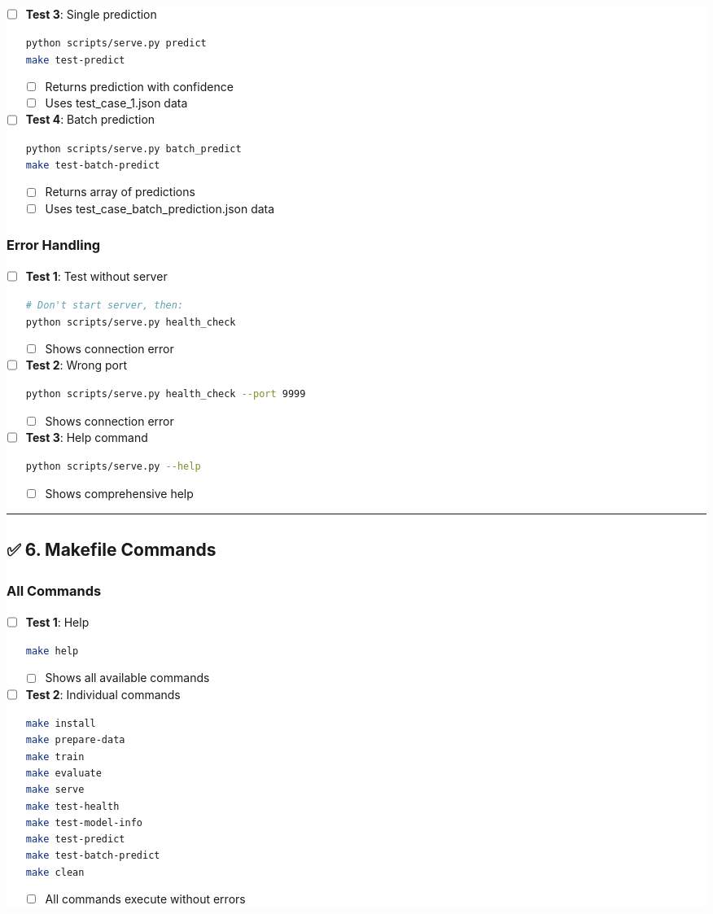 - [ ] **Test 3**: Single prediction
  ```bash
  python scripts/serve.py predict
  make test-predict
  ```
  - [ ] Returns prediction with confidence
  - [ ] Uses test_case_1.json data

- [ ] **Test 4**: Batch prediction
  ```bash
  python scripts/serve.py batch_predict
  make test-batch-predict
  ```
  - [ ] Returns array of predictions
  - [ ] Uses test_case_batch_prediction.json data

### Error Handling
- [ ] **Test 1**: Test without server
  ```bash
  # Don't start server, then:
  python scripts/serve.py health_check
  ```
  - [ ] Shows connection error

- [ ] **Test 2**: Wrong port
  ```bash
  python scripts/serve.py health_check --port 9999
  ```
  - [ ] Shows connection error

- [ ] **Test 3**: Help command
  ```bash
  python scripts/serve.py --help
  ```
  - [ ] Shows comprehensive help

---

## ✅ **6. Makefile Commands**

### All Commands
- [ ] **Test 1**: Help
  ```bash
  make help
  ```
  - [ ] Shows all available commands

- [ ] **Test 2**: Individual commands
  ```bash
  make install
  make prepare-data
  make train
  make evaluate
  make serve
  make test-health
  make test-model-info
  make test-predict
  make test-batch-predict
  make clean
  ```
  - [ ] All commands execute without errors
